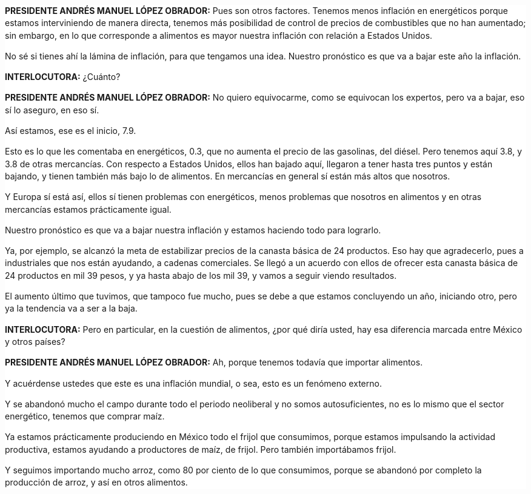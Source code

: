 **PRESIDENTE ANDRÉS MANUEL LÓPEZ OBRADOR:** Pues son otros factores. Tenemos
menos inflación en energéticos porque estamos interviniendo de manera directa,
tenemos más posibilidad de control de precios de combustibles que no han
aumentado; sin embargo, en lo que corresponde a alimentos es mayor nuestra
inflación con relación a Estados Unidos.

No sé si tienes ahí la lámina de inflación, para que tengamos una idea.
Nuestro pronóstico es que va a bajar este año la inflación.

**INTERLOCUTORA:** ¿Cuánto?

**PRESIDENTE ANDRÉS MANUEL LÓPEZ OBRADOR:** No quiero equivocarme, como se
equivocan los expertos, pero va a bajar, eso sí lo aseguro, en eso sí.

Así estamos, ese es el inicio, 7.9.

Esto es lo que les comentaba en energéticos, 0.3, que no aumenta el precio de
las gasolinas, del diésel. Pero tenemos aquí 3.8, y 3.8 de otras mercancías.
Con respecto a Estados Unidos, ellos han bajado aquí, llegaron a tener hasta
tres puntos y están bajando, y tienen también más bajo lo de alimentos. En
mercancías en general sí están más altos que nosotros.

Y Europa sí está así, ellos sí tienen problemas con energéticos, menos
problemas que nosotros en alimentos y en otras mercancías estamos
prácticamente igual.

Nuestro pronóstico es que va a bajar nuestra inflación y estamos haciendo todo
para lograrlo.

Ya, por ejemplo, se alcanzó la meta de estabilizar precios de la canasta
básica de 24 productos. Eso hay que agradecerlo, pues a industriales que nos
están ayudando, a cadenas comerciales. Se llegó a un acuerdo con ellos de
ofrecer esta canasta básica de 24 productos en mil 39 pesos, y ya hasta abajo
de los mil 39, y vamos a seguir viendo resultados.

El aumento último que tuvimos, que tampoco fue mucho, pues se debe a que
estamos concluyendo un año, iniciando otro, pero ya la tendencia va a ser a la
baja.

**INTERLOCUTORA:** Pero en particular, en la cuestión de alimentos, ¿por qué
diría usted, hay esa diferencia marcada entre México y otros países?

**PRESIDENTE ANDRÉS MANUEL LÓPEZ OBRADOR:** Ah, porque tenemos todavía que
importar alimentos.

Y acuérdense ustedes que este es una inflación mundial, o sea, esto es un
fenómeno externo.

Y se abandonó mucho el campo durante todo el periodo neoliberal y no somos
autosuficientes, no es lo mismo que el sector energético, tenemos que comprar
maíz.

Ya estamos prácticamente produciendo en México todo el frijol que consumimos,
porque estamos impulsando la actividad productiva, estamos ayudando a
productores de maíz, de frijol. Pero también importábamos frijol.

Y seguimos importando mucho arroz, como 80 por ciento de lo que consumimos,
porque se abandonó por completo la producción de arroz, y así en otros
alimentos.
